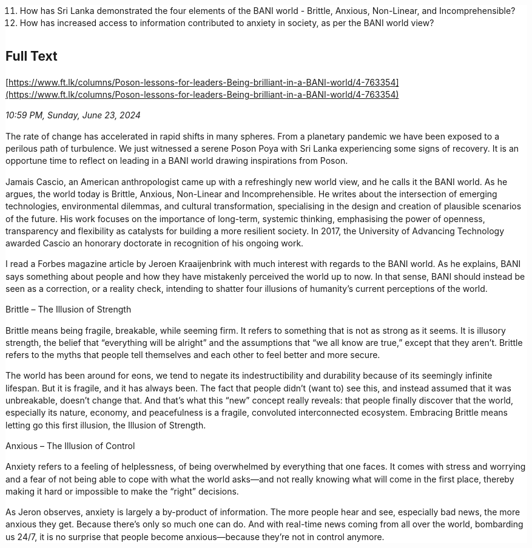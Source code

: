 11. How has Sri Lanka demonstrated the four elements of the BANI world - Brittle, Anxious, Non-Linear, and Incomprehensible?
12. How has increased access to information contributed to anxiety in society, as per the BANI world view?

## Full Text

[https://www.ft.lk/columns/Poson-lessons-for-leaders-Being-brilliant-in-a-BANI-world/4-763354](https://www.ft.lk/columns/Poson-lessons-for-leaders-Being-brilliant-in-a-BANI-world/4-763354)

*10:59 PM, Sunday, June 23, 2024*

The rate of change has accelerated in rapid shifts in many spheres. From a planetary pandemic we have been exposed to a perilous path of turbulence. We just witnessed a serene Poson Poya with Sri Lanka experiencing some signs of recovery. It is an opportune time to reflect on leading in a BANI world drawing inspirations from Poson.

Jamais Cascio, an American anthropologist came up with a refreshingly new world view, and he calls it the BANI world. As he argues, the world today is Brittle, Anxious, Non-Linear and Incomprehensible. He writes about the intersection of emerging technologies, environmental dilemmas, and cultural transformation, specialising in the design and creation of plausible scenarios of the future. His work focuses on the importance of long-term, systemic thinking, emphasising the power of openness, transparency and flexibility as catalysts for building a more resilient society. In 2017, the University of Advancing Technology awarded Cascio an honorary doctorate in recognition of his ongoing work.

I read a Forbes magazine article by Jeroen Kraaijenbrink with much interest with regards to the BANI world. As he explains, BANI says something about people and how they have mistakenly perceived the world up to now. In that sense, BANI should instead be seen as a correction, or a reality check, intending to shatter four illusions of humanity’s current perceptions of the world.

Brittle – The Illusion of Strength

Brittle means being fragile, breakable, while seeming firm. It refers to something that is not as strong as it seems. It is illusory strength, the belief that “everything will be alright” and the assumptions that “we all know are true,” except that they aren’t. Brittle refers to the myths that people tell themselves and each other to feel better and more secure.

The world has been around for eons, we tend to negate its indestructibility and durability because of its seemingly infinite lifespan. But it is fragile, and it has always been. The fact that people didn’t (want to) see this, and instead assumed that it was unbreakable, doesn’t change that. And that’s what this “new” concept really reveals: that people finally discover that the world, especially its nature, economy, and peacefulness is a fragile, convoluted interconnected ecosystem. Embracing Brittle means letting go this first illusion, the Illusion of Strength.

Anxious – The Illusion of Control

Anxiety refers to a feeling of helplessness, of being overwhelmed by everything that one faces. It comes with stress and worrying and a fear of not being able to cope with what the world asks—and not really knowing what will come in the first place, thereby making it hard or impossible to make the “right” decisions.

As Jeron observes, anxiety is largely a by-product of information. The more people hear and see, especially bad news, the more anxious they get. Because there’s only so much one can do. And with real-time news coming from all over the world, bombarding us 24/7, it is no surprise that people become anxious—because they’re not in control anymore.
